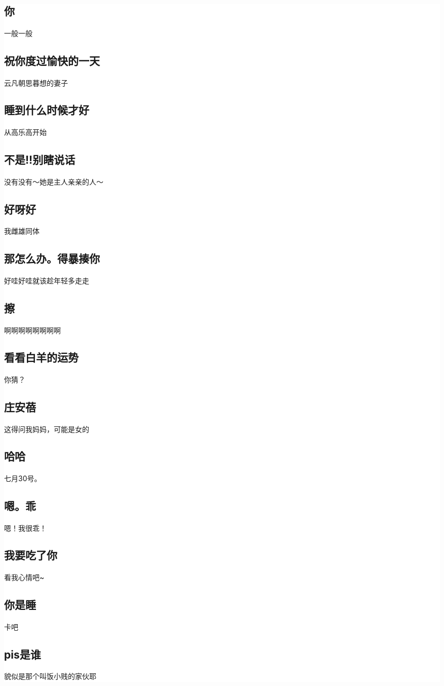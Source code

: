 ## 你
一般一般

## 祝你度过愉快的一天
云凡朝思暮想的妻子

## 睡到什么时候才好
从高乐高开始

## 不是!!别瞎说话
没有没有～她是主人亲亲的人～

## 好呀好
我雌雄同体

## 那怎么办。得暴揍你
好哇好哇就该趁年轻多走走

## 擦
啊啊啊啊啊啊啊啊

## 看看白羊的运势
你猜？

## 庄安蓓
这得问我妈妈，可能是女的

## 哈哈
七月30号。

## 嗯。乖
嗯！我很乖！

## 我要吃了你
看我心情吧~

## 你是睡
卡吧

## pis是谁
貌似是那个叫饭小贱的家伙耶
